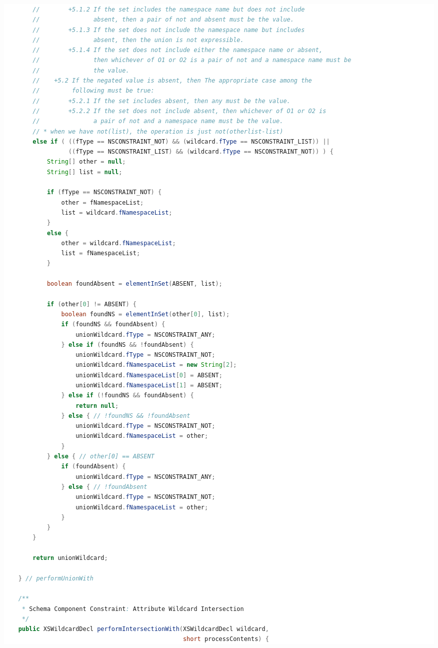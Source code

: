```java
        //        +5.1.2 If the set includes the namespace name but does not include
        //               absent, then a pair of not and absent must be the value.
        //        +5.1.3 If the set does not include the namespace name but includes
        //               absent, then the union is not expressible.
        //        +5.1.4 If the set does not include either the namespace name or absent,
        //               then whichever of O1 or O2 is a pair of not and a namespace name must be
        //               the value.
        //    +5.2 If the negated value is absent, then The appropriate case among the
        //         following must be true:
        //        +5.2.1 If the set includes absent, then any must be the value.
        //        +5.2.2 If the set does not include absent, then whichever of O1 or O2 is
        //               a pair of not and a namespace name must be the value.
        // * when we have not(list), the operation is just not(otherlist-list)
        else if ( ((fType == NSCONSTRAINT_NOT) && (wildcard.fType == NSCONSTRAINT_LIST)) ||
                  ((fType == NSCONSTRAINT_LIST) && (wildcard.fType == NSCONSTRAINT_NOT)) ) {
            String[] other = null;
            String[] list = null;

            if (fType == NSCONSTRAINT_NOT) {
                other = fNamespaceList;
                list = wildcard.fNamespaceList;
            }
            else {
                other = wildcard.fNamespaceList;
                list = fNamespaceList;
            }

            boolean foundAbsent = elementInSet(ABSENT, list);

            if (other[0] != ABSENT) {
                boolean foundNS = elementInSet(other[0], list);
                if (foundNS && foundAbsent) {
                    unionWildcard.fType = NSCONSTRAINT_ANY;
                } else if (foundNS && !foundAbsent) {
                    unionWildcard.fType = NSCONSTRAINT_NOT;
                    unionWildcard.fNamespaceList = new String[2];
                    unionWildcard.fNamespaceList[0] = ABSENT;
                    unionWildcard.fNamespaceList[1] = ABSENT;
                } else if (!foundNS && foundAbsent) {
                    return null;
                } else { // !foundNS && !foundAbsent
                    unionWildcard.fType = NSCONSTRAINT_NOT;
                    unionWildcard.fNamespaceList = other;
                }
            } else { // other[0] == ABSENT
                if (foundAbsent) {
                    unionWildcard.fType = NSCONSTRAINT_ANY;
                } else { // !foundAbsent
                    unionWildcard.fType = NSCONSTRAINT_NOT;
                    unionWildcard.fNamespaceList = other;
                }
            }
        }

        return unionWildcard;

    } // performUnionWith

    /**
     * Schema Component Constraint: Attribute Wildcard Intersection
     */
    public XSWildcardDecl performIntersectionWith(XSWildcardDecl wildcard,
                                                  short processContents) {
```